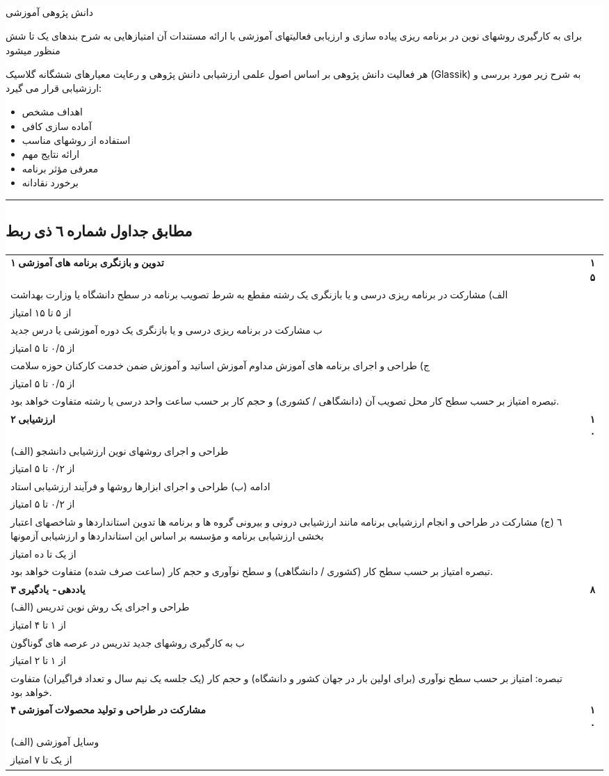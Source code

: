 
دانش پژوهی آموزشی

برای به کارگیری روشهای نوین در برنامه ریزی پیاده سازی و ارزیابی فعالیتهای آموزشی با ارائه مستندات آن امتیازهایی به شرح بندهای یک تا شش منظور میشود

هر فعالیت دانش پژوهی بر اساس اصول علمی ارزشیابی دانش پژوهی و رعایت معیارهای ششگانه گلاسیک (Glassik) به شرح زیر مورد بررسی و ارزشیابی قرار می گیرد:

* اهداف مشخص
* آماده سازی کافی
* استفاده از روشهای مناسب
* ارائه نتایج مهم
* معرفی مؤثر برنامه
* برخورد نقادانه



---

##  مطابق جداول شماره ٦ ذی ربط

|  |  |
|---|---|
| **۱ تدوین و بازنگری برنامه های آموزشی** | **۱۵** |
| الف) مشارکت در برنامه ریزی درسی و یا بازنگری یک رشته مقطع به شرط تصویب برنامه در سطح دانشگاه یا وزارت بهداشت |  |
| از ۵ تا ۱۵ امتیاز |  |
| ب مشارکت در برنامه ریزی درسی و یا بازنگری یک دوره آموزشی یا درس جدید |  |
| از ۰/۵ تا ۵ امتیاز |  |
| ج) طراحی و اجرای برنامه های آموزش مداوم آموزش اساتید و آموزش ضمن خدمت کارکنان حوزه سلامت |  |
| از ۰/۵ تا ۵ امتیاز |  |
| تبصره امتیاز بر حسب سطح کار محل تصویب آن (دانشگاهی / کشوری) و حجم کار بر حسب ساعت واحد درسی یا رشته متفاوت خواهد بود. |  |
| **۲ ارزشیابی** | **۱۰** |
| (الف) طراحی و اجرای روشهای نوین ارزشیابی دانشجو |  |
| از ۰/۲ تا ۵ امتیاز |  |
| ادامه (ب) طراحی و اجرای ابزارها روشها و فرآیند ارزشیابی استاد |  |
| از ۰/۲ تا ۵ امتیاز |  |
| ٦ (ج) مشارکت در طراحی و انجام ارزشیابی برنامه مانند ارزشیابی درونی و بیرونی گروه ها و برنامه ها تدوین استانداردها و شاخصهای اعتبار بخشی ارزشیابی برنامه و مؤسسه بر اساس این استانداردها و ارزشیابی آزمونها |  |
| از یک تا ده امتیاز |  |
| تبصره امتیاز بر حسب سطح کار (کشوری / دانشگاهی) و سطح نوآوری و حجم کار (ساعت صرف شده) متفاوت خواهد بود. |  |
| **۳ یاددهی- یادگیری** | **۸** |
| (الف) طراحی و اجرای یک روش نوین تدریس |  |
| از ۱ تا ۴ امتیاز |  |
| ب به کارگیری روشهای جدید تدریس در عرصه های گوناگون |  |
| از ۱ تا ۲ امتیاز |  |
| تبصره: امتیاز بر حسب سطح نوآوری (برای اولین بار در جهان کشور و دانشگاه) و حجم کار (یک جلسه یک نیم سال و تعداد فراگیران) متفاوت خواهد بود. |  |
| **۴ مشارکت در طراحی و تولید محصولات آموزشی** | **۱۰** |
| (الف) وسایل آموزشی |  |
| از یک تا ۷ امتیاز |  |